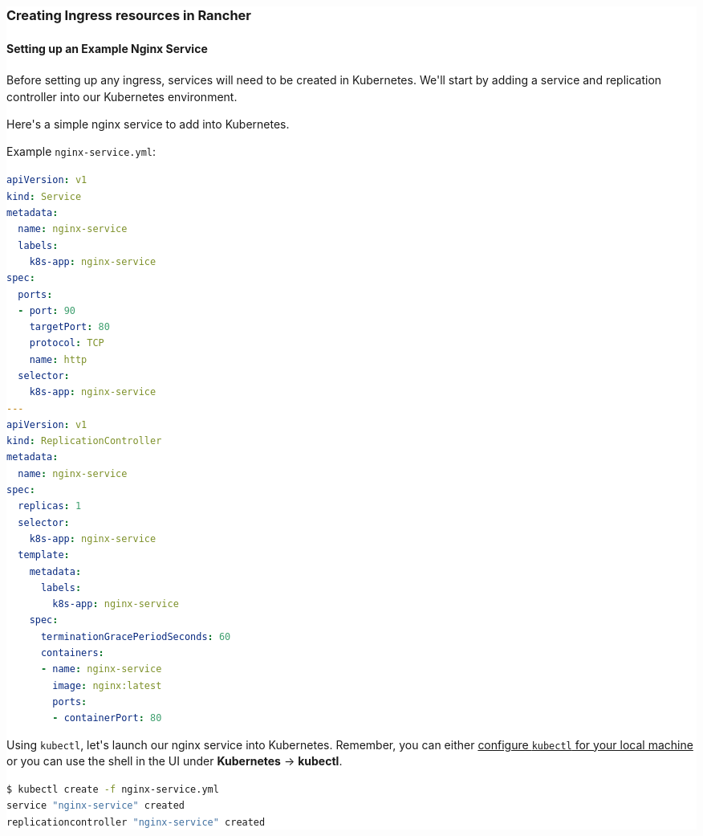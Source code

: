 ### Creating Ingress resources in Rancher

#### Setting up an Example Nginx Service

Before setting up any ingress, services will need to be created in Kubernetes. We'll start by adding a service and replication controller into our Kubernetes environment.

Here's a simple nginx service to add into Kubernetes.

Example `nginx-service.yml`:

```yaml
apiVersion: v1
kind: Service
metadata:
  name: nginx-service
  labels:
    k8s-app: nginx-service
spec:
  ports:
  - port: 90
    targetPort: 80
    protocol: TCP
    name: http
  selector:
    k8s-app: nginx-service
---
apiVersion: v1
kind: ReplicationController
metadata:
  name: nginx-service
spec:
  replicas: 1
  selector:
    k8s-app: nginx-service
  template:
    metadata:
      labels:
        k8s-app: nginx-service
    spec:
      terminationGracePeriodSeconds: 60
      containers:
      - name: nginx-service
        image: nginx:latest
        ports:
        - containerPort: 80
```

Using `kubectl`, let's launch our nginx service into Kubernetes. Remember, you can either [configure `kubectl` for your local machine]({{site.baseurl}}/rancher/{{page.version}}/{{page.lang}}/kubernetes/#kubectl) or you can use the shell in the UI under **Kubernetes** -> **kubectl**.

```bash
$ kubectl create -f nginx-service.yml
service "nginx-service" created
replicationcontroller "nginx-service" created
```
